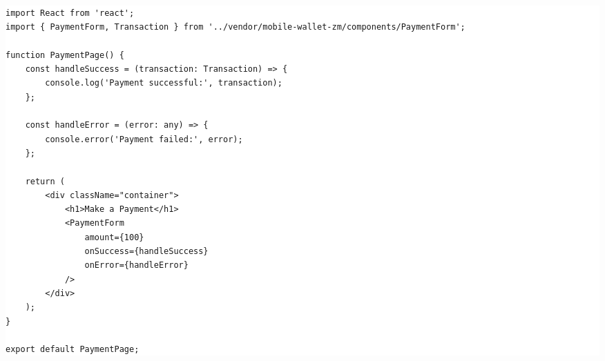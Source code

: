 ```tsx
import React from 'react';
import { PaymentForm, Transaction } from '../vendor/mobile-wallet-zm/components/PaymentForm';

function PaymentPage() {
    const handleSuccess = (transaction: Transaction) => {
        console.log('Payment successful:', transaction);
    };

    const handleError = (error: any) => {
        console.error('Payment failed:', error);
    };

    return (
        <div className="container">
            <h1>Make a Payment</h1>
            <PaymentForm
                amount={100}
                onSuccess={handleSuccess}
                onError={handleError}
            />
        </div>
    );
}

export default PaymentPage;
``` 